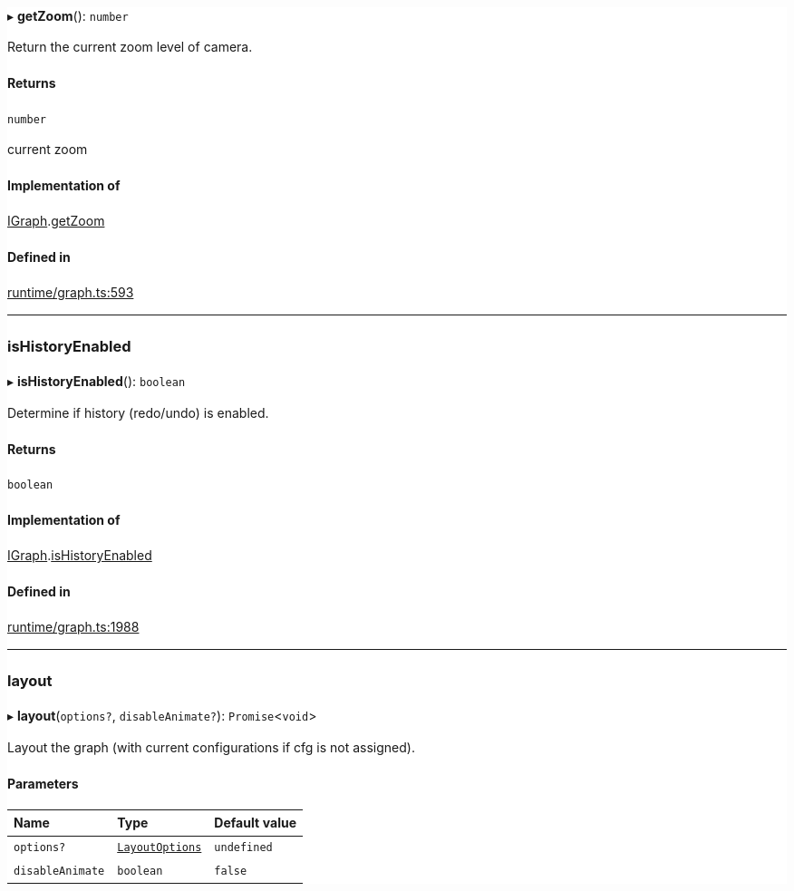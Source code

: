 ▸ **getZoom**(): `number`

Return the current zoom level of camera.

#### Returns

`number`

current zoom

#### Implementation of

[IGraph](../interfaces/types-IGraph.en.md).[getZoom](../interfaces/types-IGraph.en.md#getzoom)

#### Defined in

[runtime/graph.ts:593](https://github.com/antvis/G6/blob/c9548251ff/packages/g6/src/runtime/graph.ts#L593)

___

### isHistoryEnabled

▸ **isHistoryEnabled**(): `boolean`

Determine if history (redo/undo) is enabled.

#### Returns

`boolean`

#### Implementation of

[IGraph](../interfaces/types-IGraph.en.md).[isHistoryEnabled](../interfaces/types-IGraph.en.md#ishistoryenabled)

#### Defined in

[runtime/graph.ts:1988](https://github.com/antvis/G6/blob/c9548251ff/packages/g6/src/runtime/graph.ts#L1988)

___

### layout

▸ **layout**(`options?`, `disableAnimate?`): `Promise`<`void`\>

Layout the graph (with current configurations if cfg is not assigned).

#### Parameters

| Name | Type | Default value |
| :------ | :------ | :------ |
| `options?` | [`LayoutOptions`](../modules/types.en.md#layoutoptions) | `undefined` |
| `disableAnimate` | `boolean` | `false` |
